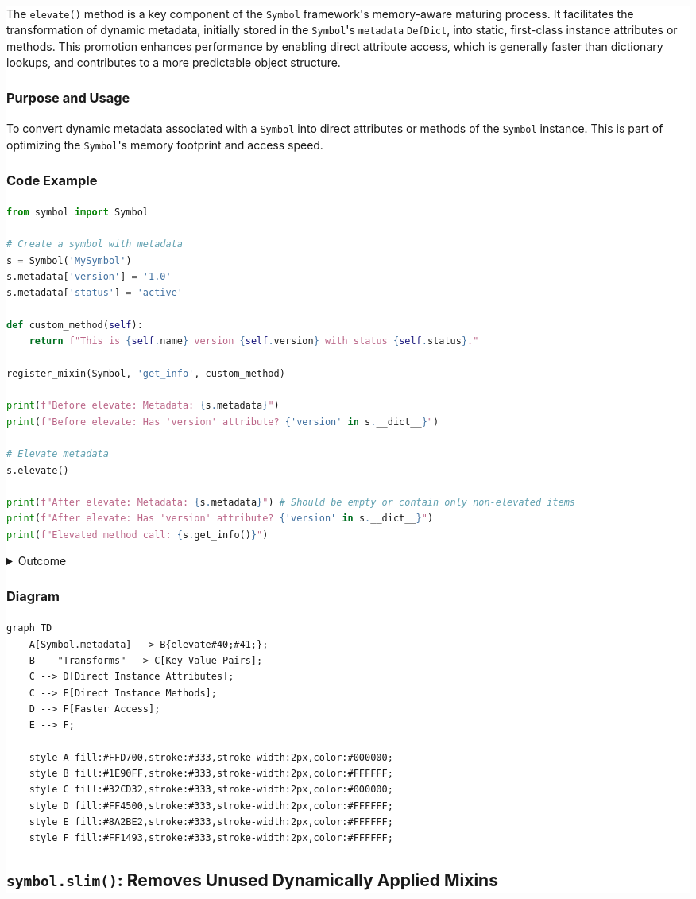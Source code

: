 The `elevate()` method is a key component of the `Symbol` framework's memory-aware maturing process. It facilitates the transformation of dynamic metadata, initially stored in the `Symbol`'s `metadata` `DefDict`, into static, first-class instance attributes or methods. This promotion enhances performance by enabling direct attribute access, which is generally faster than dictionary lookups, and contributes to a more predictable object structure.

### Purpose and Usage
To convert dynamic metadata associated with a `Symbol` into direct attributes or methods of the `Symbol` instance. This is part of optimizing the `Symbol`'s memory footprint and access speed.

### Code Example
```python
from symbol import Symbol

# Create a symbol with metadata
s = Symbol('MySymbol')
s.metadata['version'] = '1.0'
s.metadata['status'] = 'active'

def custom_method(self):
    return f"This is {self.name} version {self.version} with status {self.status}."

register_mixin(Symbol, 'get_info', custom_method)

print(f"Before elevate: Metadata: {s.metadata}")
print(f"Before elevate: Has 'version' attribute? {'version' in s.__dict__}")

# Elevate metadata
s.elevate()

print(f"After elevate: Metadata: {s.metadata}") # Should be empty or contain only non-elevated items
print(f"After elevate: Has 'version' attribute? {'version' in s.__dict__}")
print(f"Elevated method call: {s.get_info()}")
```
<details><summary>Outcome</summary></details>

### Diagram
```mermaid
graph TD
    A[Symbol.metadata] --> B{elevate#40;#41;};
    B -- "Transforms" --> C[Key-Value Pairs];
    C --> D[Direct Instance Attributes];
    C --> E[Direct Instance Methods];
    D --> F[Faster Access];
    E --> F;

    style A fill:#FFD700,stroke:#333,stroke-width:2px,color:#000000;
    style B fill:#1E90FF,stroke:#333,stroke-width:2px,color:#FFFFFF;
    style C fill:#32CD32,stroke:#333,stroke-width:2px,color:#000000;
    style D fill:#FF4500,stroke:#333,stroke-width:2px,color:#FFFFFF;
    style E fill:#8A2BE2,stroke:#333,stroke-width:2px,color:#FFFFFF;
    style F fill:#FF1493,stroke:#333,stroke-width:2px,color:#FFFFFF;
```
## `symbol.slim()`: Removes Unused Dynamically Applied Mixins
